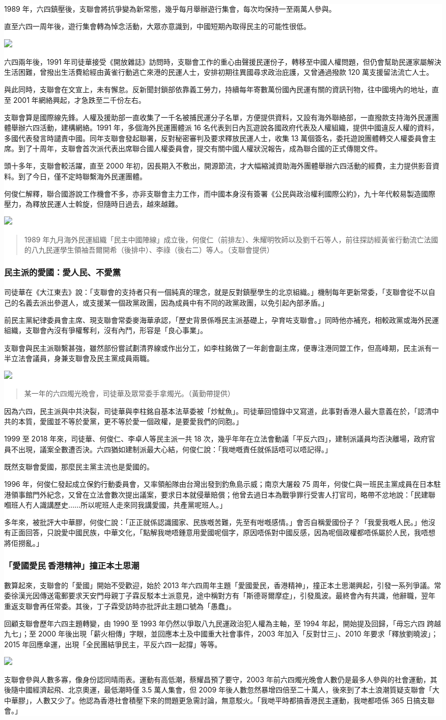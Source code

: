 1989 年，六四鎮壓後，支聯會將抗爭變為新常態，幾乎每月舉辦遊行集會，每次均保持一至兩萬人參與。

直至六四一周年後，遊行集會轉為悼念活動，大眾亦意識到，中國短期內取得民主的可能性很低。

![](http://web.archive.org/web/2020im_/https://assets.thestandnews.com/media/photos/16-0920copy_EfDec.png)

六四兩年後，1991 年司徒華接受《開放雜誌》訪問時，支聯會工作的重心由聲援民運份子，轉移至中國人權問題，但仍會幫助民運家屬解決生活困難，曾撥出生活費給經由黃雀行動逃亡來港的民運人士，安排初期往異國尋求政治庇護，又曾通過撥款 120 萬支援留法流亡人士。

與此同時，支聯會在文宣上，未有懈怠。反新聞封鎖部依靠義工勞力，持續每年寄數萬份國內民運有關的資訊刊物，往中國境內的地址，直至 2001 年網絡興起，才急跌至二千份左右。

支聯會算是國際線先鋒。人權及援助部一直收集了一千名被捕民運分子名單，方便提供資料，又設有海外聯絡部，一直撥款支持海外民運團體舉辦六四活動，建構網絡。1991 年，多個海外民運團體派 16 名代表到日內瓦遊說各國政府代表及人權組織，提供中國違反人權的資料，多國代表發言時譴責中國。同年支聯會發起聯署，反對秘密審判及要求釋放民運人士，收集 13 萬個簽名，委托遊說團體轉交人權委員會主席。到了十周年，支聯會首次派代表出席聯合國人權委員會，提交有關中國人權狀況報告，成為聯合國的正式傳閱文件。

頭十多年，支聯會較活躍，直至 2000 年初，因長期入不敷出，開源節流，才大幅縮減資助海外團體舉辦六四活動的經費，主力提供影音資料。到了今日，僅不定時聯繫海外民運團體。

何俊仁解釋，聯合國游說工作機會不多，亦非支聯會主力工作，而中國本身沒有簽署《公民與政治權利國際公約》，九十年代較易製造國際壓力，為釋放民運人士斡旋，但隨時日過去，越來越難。

![](http://web.archive.org/web/2020im_/https://assets.thestandnews.com/media/photos/E588B0E6B395E59C8BE68EA2E69C9BE6B581E4BAA1E5ADB8E7949FE9A098E8A29620282_uOGcVDf.JPG)
> 1989 年九月海外民運組織「民主中國陣線」成立後，何俊仁（前排左）、朱耀明牧師以及劉千石等人，前往探訪經黃雀行動流亡法國的八九民運學生領袖吾爾開希（後排中）、李祿（後右二）等人。（支聯會提供）

### **民主派的愛國：愛人民、不愛黨**

司徒華在《大江東去》說：「支聯會的支持者只有一個純真的理念，就是反對鎮壓學生的北京組織。」機制每年更新常委，「支聯會從不以自己的名義去派出參選人，或支援某一個政黨政團，因為成員中有不同的政黨政團，以免引起內部矛盾。」

前民主黨紀律委員會主席、現支聯會常委麥海華承認，「歷史背景係喺民主派基礎上，孕育咗支聯會。」同時他亦補充，相較政黨或海外民運組織，支聯會內沒有爭權奪利，沒有內鬥，形容是「良心事業」。

支聯會與民主派聯繫甚強，雖然部份嘗試劃清界線或作出分工，如李柱銘做了一年創會副主席，便專注港同盟工作，但高峰期，民主派有一半立法會議員，身兼支聯會及民主黨成員兩職。

![](http://web.archive.org/web/2020im_/https://assets.thestandnews.com/media/photos/1_Q58kP.jpeg)
> 某一年的六四燭光晚會，司徒華及眾常委手拿燭光。（黃勤帶提供）

因為六四，民主派與中共決裂，司徒華與李柱銘自基本法草委被「炒魷魚」。司徒華回憶錄中又寫道，此事對香港人最大意義在於，「認清中共的本質，愛國並不等於愛黨，更不等於愛一個政權，是要愛我們的同胞。」

1999 至 2018 年來，司徒華、何俊仁、李卓人等民主派一共 18 次，幾乎年年在立法會動議「平反六四」，建制派議員均否決離場，政府官員不出現，議案全數遭否決。六四猶如建制派最大心結，何俊仁說：「我哋嘅責任就係話唔可以唔記得。」

既然支聯會愛國，那麼民主黨主流也是愛國的。

1996 年，何俊仁發起成立保釣行動委員會，又率領船隊由台灣出發到釣魚島示威；南京大屠殺 75 周年，何俊仁與一班民主黨成員在日本駐港領事館門外紀念，又曾在立法會數次提出議案，要求日本就侵華賠償；他曾去過日本為戰爭罪行受害人打官司，略帶不忿地說：「民建聯嗰班人冇人識講歷史……所以呢班人走來同我講愛國，共產黨呢班人。」

多年來，被批評大中華膠，何俊仁說：「正正就係認識國家、民族嘅苦難，先至有咁嘅感情。」會否自稱愛國份子？「我愛我嘅人民。」他沒有正面回答，只說愛中國民族，中華文化，「點解我哋唔鍾意用愛國呢個字，原因唔係對中國反感，因為呢個政權都唔係屬於人民，我唔想將佢撈亂。」

### **「愛國愛民 香港精神」撞正本土思潮**

數算起來，支聯會的「愛國」開始不受歡迎，始於 2013 年六四周年主題「愛國愛民，香港精神」，撞正本土思潮興起，引發一系列爭議。常委徐漢光因傳送電郵要求天安門母親丁子霖反駁本土派意見，途中稱對方有「斯德哥爾摩症」，引發風波。最終會內有共識，他辭職，翌年重返支聯會再任常委。其後，丁子霖受訪時亦批評此主題口號為「愚蠢」。

回顧支聯會歷年六四主題轉變，由 1990 至 1993 年仍然以爭取八九民運政治犯人權為主軸，至 1994 年起，開始提及回歸，「毋忘六四 跨越九七」；至 2000 年後出現「薪火相傳」字眼，並回應本土及中國重大社會事件，2003 年加入「反對廿三」、2010 年要求「釋放劉曉波」；2015 年回應傘運，出現「全民團結爭民主，平反六四一起撐」等等。

![](http://web.archive.org/web/2020im_/https://assets.thestandnews.com/media/photos/20210531-30_dqi2N.png)

支聯會參與人數多寡，像身份認同晴雨表。運動有高低潮，蔡耀昌預了要守，2003 年前六四燭光晚會人數仍是最多人參與的社會運動，其後隨中國經濟起飛、北京奧運，最低潮時僅 3.5 萬人集會，但 2009 年後人數忽然暴增四倍至二十萬人，後來到了本土浪潮質疑支聯會「大中華膠」，人數又少了。他認為香港社會積壓下來的問題更急需討論，無意駁火。「我哋平時都搞香港民主運動，我哋都唔係 365 日搞支聯會。」
